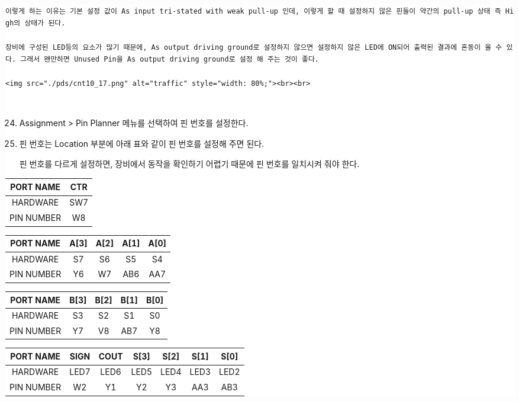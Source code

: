     이렇게 하는 이유는 기본 설정 값이 As input tri-stated with weak pull-up 인데, 이렇게 할 때 설정하지 않은 핀들이 약간의 pull-up 상태 즉 High의 상태가 된다. 

    장비에 구성된 LED등의 요소가 많기 때문에, As output driving ground로 설정하지 않으면 설정하지 않은 LED에 ON되어 출력된 결과에 혼동이 올 수 있다. 그래서 왠만하면 Unused Pin을 As output driving ground로 설정 해 주는 것이 좋다. 

    <img src="./pds/cnt10_17.png" alt="traffic" style="width: 80%;"><br><br>
<br>

24. Assignment > Pin Planner 메뉴를 선택하여 핀 번호를 설정한다. 


25. 핀 번호는 Location 부분에 아래 표와 같이 핀 번호를 설정해 주면 된다. 

    핀 번호를 다르게 설정하면, 장비에서 동작을 확인하기 어렵기 때문에 핀 번호를 일치시켜 줘야 한다. 

|PORT NAME|CTR|
|:-:|:-:|
|HARDWARE|SW7|
|PIN NUMBER|W8|

|PORT NAME|A[3]|A[2]|A[1]|A[0]|
|:-:|:-:|:-:|:-:|:-:|
|HARDWARE|S7|S6|S5|S4|
|PIN NUMBER|Y6|W7|AB6|AA7|

|PORT NAME|B[3]|B[2]|B[1]|B[0]|
|:-:|:-:|:-:|:-:|:-:|
|HARDWARE|S3|S2|S1|S0|
|PIN NUMBER|Y7|V8|AB7|Y8|

|PORT NAME|SIGN|COUT|S[3]|S[2]|S[1]|S[0]|
|:-:|:-:|:-:|:-:|:-:|:-:|:-:|
|HARDWARE|LED7|LED6|LED5|LED4|LED3|LED2|
|PIN NUMBER|W2|Y1|Y2|Y3|AA3|AB3|
